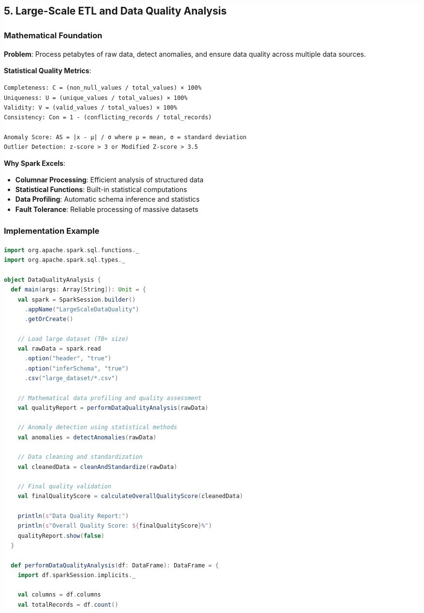 ## 5. Large-Scale ETL and Data Quality Analysis

### Mathematical Foundation

**Problem**: Process petabytes of raw data, detect anomalies, and ensure data quality across multiple data sources.

**Statistical Quality Metrics**:
```
Completeness: C = (non_null_values / total_values) × 100%
Uniqueness: U = (unique_values / total_values) × 100%
Validity: V = (valid_values / total_values) × 100%
Consistency: Con = 1 - (conflicting_records / total_records)

Anomaly Score: AS = |x - μ| / σ where μ = mean, σ = standard deviation
Outlier Detection: z-score > 3 or Modified Z-score > 3.5
```

**Why Spark Excels**:
- **Columnar Processing**: Efficient analysis of structured data
- **Statistical Functions**: Built-in statistical computations
- **Data Profiling**: Automatic schema inference and statistics
- **Fault Tolerance**: Reliable processing of massive datasets

### Implementation Example

```scala
import org.apache.spark.sql.functions._
import org.apache.spark.sql.types._

object DataQualityAnalysis {
  def main(args: Array[String]): Unit = {
    val spark = SparkSession.builder()
      .appName("LargeScaleDataQuality")
      .getOrCreate()
    
    // Load large dataset (TB+ size)
    val rawData = spark.read
      .option("header", "true")
      .option("inferSchema", "true")
      .csv("large_dataset/*.csv")
    
    // Mathematical data profiling and quality assessment
    val qualityReport = performDataQualityAnalysis(rawData)
    
    // Anomaly detection using statistical methods
    val anomalies = detectAnomalies(rawData)
    
    // Data cleaning and standardization
    val cleanedData = cleanAndStandardize(rawData)
    
    // Final quality validation
    val finalQualityScore = calculateOverallQualityScore(cleanedData)
    
    println(s"Data Quality Report:")
    println(s"Overall Quality Score: ${finalQualityScore}%")
    qualityReport.show(false)
  }
  
  def performDataQualityAnalysis(df: DataFrame): DataFrame = {
    import df.sparkSession.implicits._
    
    val columns = df.columns
    val totalRecords = df.count()
```
